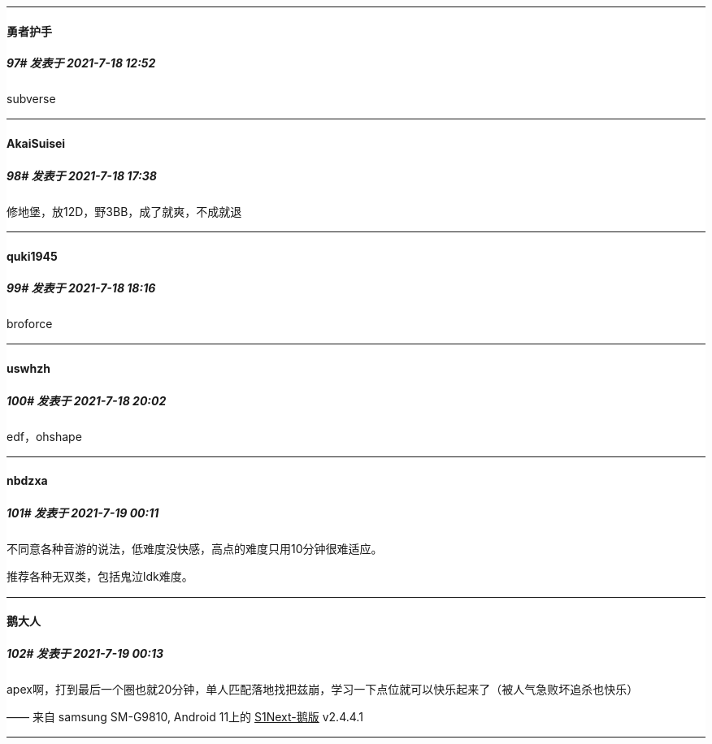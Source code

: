 
*****

####  勇者护手  
##### 97#       发表于 2021-7-18 12:52


subverse


*****

####  AkaiSuisei  
##### 98#       发表于 2021-7-18 17:38


修地堡，放12D，野3BB，成了就爽，不成就退


*****

####  quki1945  
##### 99#       发表于 2021-7-18 18:16


broforce


*****

####  uswhzh  
##### 100#       发表于 2021-7-18 20:02


edf，ohshape


*****

####  nbdzxa  
##### 101#       发表于 2021-7-19 00:11


不同意各种音游的说法，低难度没快感，高点的难度只用10分钟很难适应。

推荐各种无双类，包括鬼泣ldk难度。


*****

####  鹅大人  
##### 102#       发表于 2021-7-19 00:13


apex啊，打到最后一个圈也就20分钟，单人匹配落地找把兹崩，学习一下点位就可以快乐起来了（被人气急败坏追杀也快乐）

—— 来自 samsung SM-G9810, Android 11上的 [S1Next-鹅版](https://github.com/ykrank/S1-Next/releases) v2.4.4.1


*****
